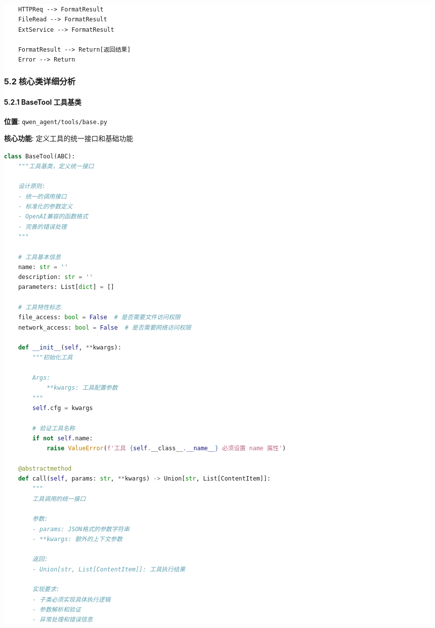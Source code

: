 ```mermaid
    HTTPReq --> FormatResult
    FileRead --> FormatResult
    ExtService --> FormatResult
    
    FormatResult --> Return[返回结果]
    Error --> Return
```

### 5.2 核心类详细分析

#### 5.2.1 BaseTool 工具基类

**位置**: `qwen_agent/tools/base.py`

**核心功能**: 定义工具的统一接口和基础功能

```python
class BaseTool(ABC):
    """工具基类，定义统一接口
    
    设计原则:
    - 统一的调用接口
    - 标准化的参数定义
    - OpenAI兼容的函数格式
    - 完善的错误处理
    """
    
    # 工具基本信息
    name: str = ''
    description: str = ''
    parameters: List[dict] = []
    
    # 工具特性标志
    file_access: bool = False  # 是否需要文件访问权限
    network_access: bool = False  # 是否需要网络访问权限
    
    def __init__(self, **kwargs):
        """初始化工具
        
        Args:
            **kwargs: 工具配置参数
        """
        self.cfg = kwargs
        
        # 验证工具名称
        if not self.name:
            raise ValueError(f'工具 {self.__class__.__name__} 必须设置 name 属性')
    
    @abstractmethod
    def call(self, params: str, **kwargs) -> Union[str, List[ContentItem]]:
        """
        工具调用的统一接口
        
        参数:
        - params: JSON格式的参数字符串
        - **kwargs: 额外的上下文参数
        
        返回:
        - Union[str, List[ContentItem]]: 工具执行结果
        
        实现要求:
        - 子类必须实现具体执行逻辑
        - 参数解析和验证
        - 异常处理和错误信息
```